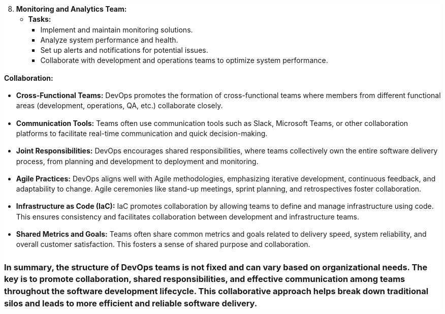 8. **Monitoring and Analytics Team:**
   - **Tasks:**
     - Implement and maintain monitoring solutions.
     - Analyze system performance and health.
     - Set up alerts and notifications for potential issues.
     - Collaborate with development and operations teams to optimize system performance.

**Collaboration:**
- **Cross-Functional Teams:** DevOps promotes the formation of cross-functional teams where members from different functional areas (development, operations, QA, etc.) collaborate closely.
  
- **Communication Tools:** Teams often use communication tools such as Slack, Microsoft Teams, or other collaboration platforms to facilitate real-time communication and quick decision-making.

- **Joint Responsibilities:** DevOps encourages shared responsibilities, where teams collectively own the entire software delivery process, from planning and development to deployment and monitoring.

- **Agile Practices:** DevOps aligns well with Agile methodologies, emphasizing iterative development, continuous feedback, and adaptability to change. Agile ceremonies like stand-up meetings, sprint planning, and retrospectives foster collaboration.

- **Infrastructure as Code (IaC):** IaC promotes collaboration by allowing teams to define and manage infrastructure using code. This ensures consistency and facilitates collaboration between development and infrastructure teams.

- **Shared Metrics and Goals:** Teams often share common metrics and goals related to delivery speed, system reliability, and overall customer satisfaction. This fosters a sense of shared purpose and collaboration.

### In summary, the structure of DevOps teams is not fixed and can vary based on organizational needs. The key is to promote collaboration, shared responsibilities, and effective communication among teams throughout the software development lifecycle. This collaborative approach helps break down traditional silos and leads to more efficient and reliable software delivery.

